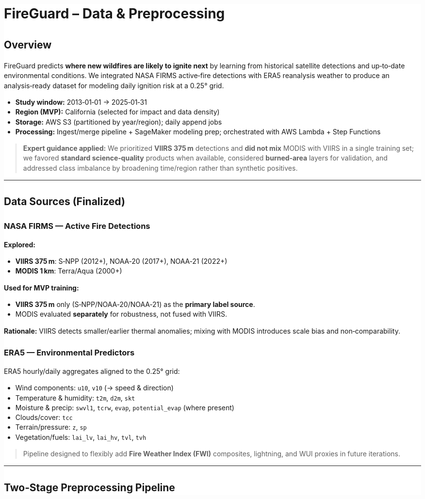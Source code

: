 # FireGuard – Data & Preprocessing

## Overview
FireGuard predicts **where new wildfires are likely to ignite next** by learning from historical satellite detections and up‑to‑date environmental conditions. We integrated NASA FIRMS active‑fire detections with ERA5 reanalysis weather to produce an analysis‑ready dataset for modeling daily ignition risk at a 0.25° grid.

- **Study window:** 2013‑01‑01 → 2025‑01‑31  
- **Region (MVP):** California (selected for impact and data density)  
- **Storage:** AWS S3 (partitioned by year/region); daily append jobs  
- **Processing:** Ingest/merge pipeline + SageMaker modeling prep; orchestrated with AWS Lambda + Step Functions

> **Expert guidance applied:** We prioritized **VIIRS 375 m** detections and **did not mix** MODIS with VIIRS in a single training set; we favored **standard science‑quality** products when available, considered **burned‑area** layers for validation, and addressed class imbalance by broadening time/region rather than synthetic positives.

---

## Data Sources (Finalized)

### NASA FIRMS — Active Fire Detections
**Explored:**
- **VIIRS 375 m**: S‑NPP (2012+), NOAA‑20 (2017+), NOAA‑21 (2022+)
- **MODIS 1 km**: Terra/Aqua (2000+)

**Used for MVP training:**
- **VIIRS 375 m** only (S‑NPP/NOAA‑20/NOAA‑21) as the **primary label source**.  
- MODIS evaluated **separately** for robustness, not fused with VIIRS.

**Rationale:** VIIRS detects smaller/earlier thermal anomalies; mixing with MODIS introduces scale bias and non‑comparability.

### ERA5 — Environmental Predictors
ERA5 hourly/daily aggregates aligned to the 0.25° grid:  
- Wind components: `u10`, `v10` (→ speed & direction)  
- Temperature & humidity: `t2m`, `d2m`, `skt`  
- Moisture & precip: `swvl1`, `tcrw`, `evap`, `potential_evap` (where present)  
- Clouds/cover: `tcc`  
- Terrain/pressure: `z`, `sp`  
- Vegetation/fuels: `lai_lv`, `lai_hv`, `tvl`, `tvh`

> Pipeline designed to flexibly add **Fire Weather Index (FWI)** composites, lightning, and WUI proxies in future iterations.

---

## Two‑Stage Preprocessing Pipeline

